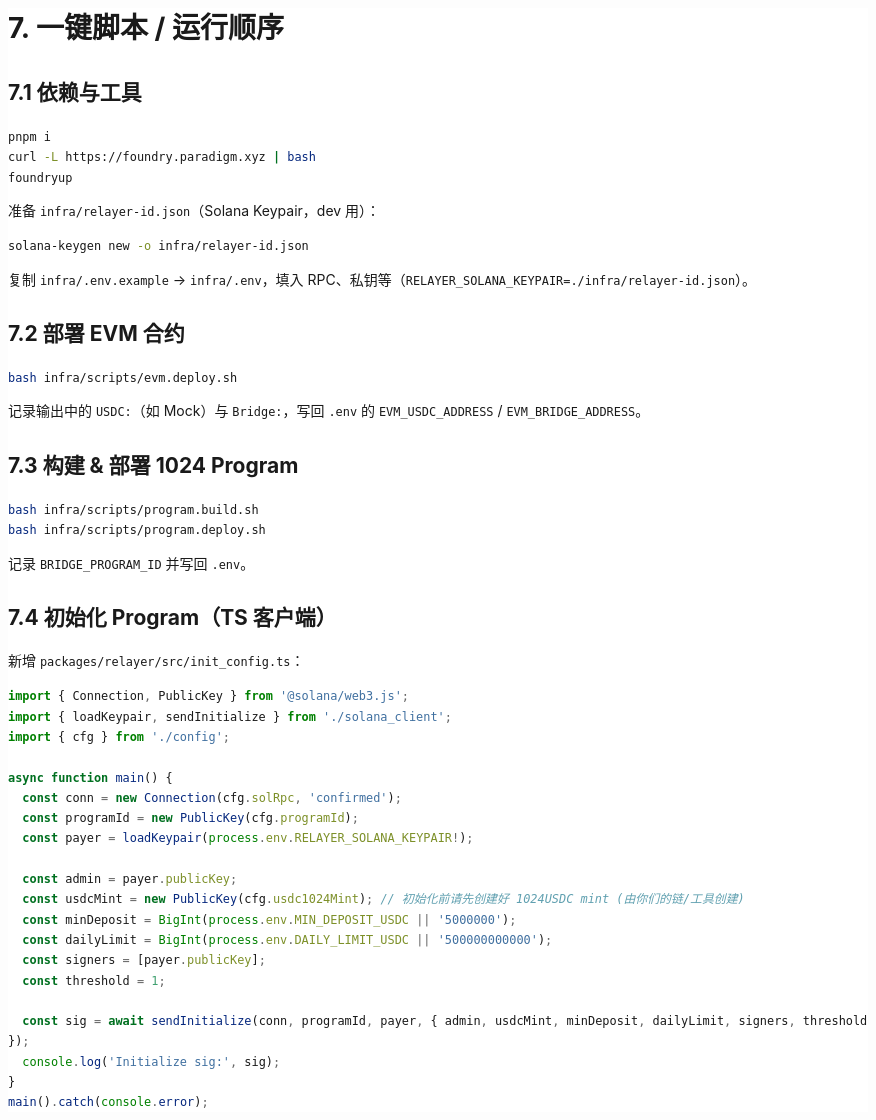 
# 7. 一键脚本 / 运行顺序

## 7.1 依赖与工具

```bash
pnpm i
curl -L https://foundry.paradigm.xyz | bash
foundryup
```

准备 `infra/relayer-id.json`（Solana Keypair，dev 用）：

```bash
solana-keygen new -o infra/relayer-id.json
```

复制 `infra/.env.example` → `infra/.env`，填入 RPC、私钥等（`RELAYER_SOLANA_KEYPAIR=./infra/relayer-id.json`）。

## 7.2 部署 EVM 合约

```bash
bash infra/scripts/evm.deploy.sh
```

记录输出中的 `USDC:`（如 Mock）与 `Bridge:`，写回 `.env` 的 `EVM_USDC_ADDRESS` / `EVM_BRIDGE_ADDRESS`。

## 7.3 构建 & 部署 1024 Program

```bash
bash infra/scripts/program.build.sh
bash infra/scripts/program.deploy.sh
```

记录 `BRIDGE_PROGRAM_ID` 并写回 `.env`。

## 7.4 初始化 Program（TS 客户端）

新增 `packages/relayer/src/init_config.ts`：

```ts
import { Connection, PublicKey } from '@solana/web3.js';
import { loadKeypair, sendInitialize } from './solana_client';
import { cfg } from './config';

async function main() {
  const conn = new Connection(cfg.solRpc, 'confirmed');
  const programId = new PublicKey(cfg.programId);
  const payer = loadKeypair(process.env.RELAYER_SOLANA_KEYPAIR!);

  const admin = payer.publicKey;
  const usdcMint = new PublicKey(cfg.usdc1024Mint); // 初始化前请先创建好 1024USDC mint (由你们的链/工具创建)
  const minDeposit = BigInt(process.env.MIN_DEPOSIT_USDC || '5000000');
  const dailyLimit = BigInt(process.env.DAILY_LIMIT_USDC || '500000000000');
  const signers = [payer.publicKey];
  const threshold = 1;

  const sig = await sendInitialize(conn, programId, payer, { admin, usdcMint, minDeposit, dailyLimit, signers, threshold });
  console.log('Initialize sig:', sig);
}
main().catch(console.error);
```
